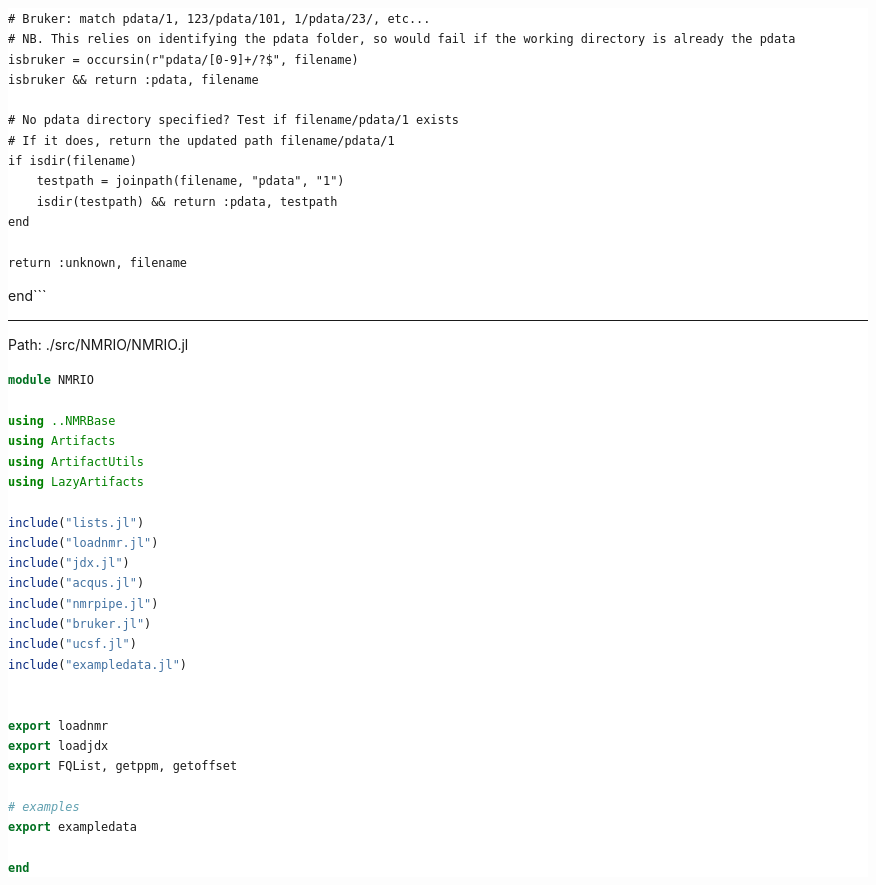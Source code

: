     # Bruker: match pdata/1, 123/pdata/101, 1/pdata/23/, etc...
    # NB. This relies on identifying the pdata folder, so would fail if the working directory is already the pdata
    isbruker = occursin(r"pdata/[0-9]+/?$", filename)
    isbruker && return :pdata, filename

    # No pdata directory specified? Test if filename/pdata/1 exists
    # If it does, return the updated path filename/pdata/1
    if isdir(filename)
        testpath = joinpath(filename, "pdata", "1")
        isdir(testpath) && return :pdata, testpath
    end

    return :unknown, filename
end```

-----------

Path: ./src/NMRIO/NMRIO.jl

```julia
module NMRIO

using ..NMRBase
using Artifacts
using ArtifactUtils
using LazyArtifacts

include("lists.jl")
include("loadnmr.jl")
include("jdx.jl")
include("acqus.jl")
include("nmrpipe.jl")
include("bruker.jl")
include("ucsf.jl")
include("exampledata.jl")


export loadnmr
export loadjdx
export FQList, getppm, getoffset

# examples
export exampledata

end
```
